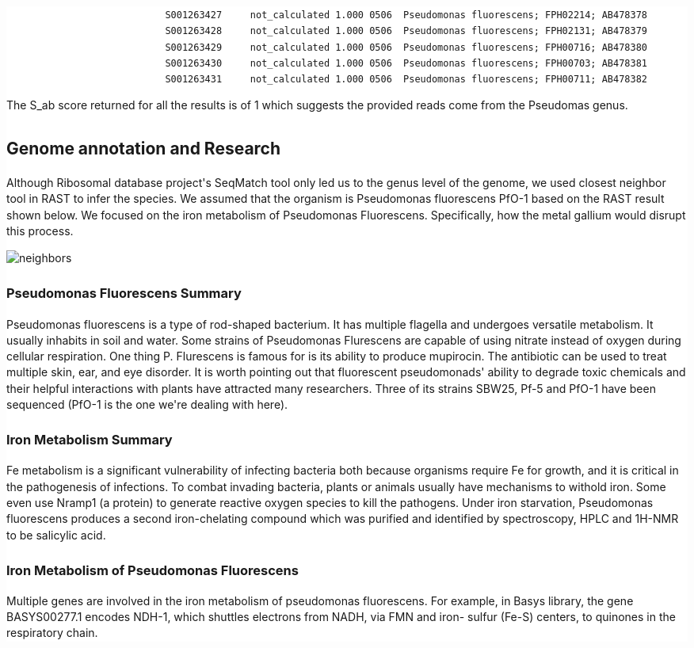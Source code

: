 ```
                            S001263427     not_calculated 1.000 0506  Pseudomonas fluorescens; FPH02214; AB478378
                            S001263428     not_calculated 1.000 0506  Pseudomonas fluorescens; FPH02131; AB478379
                            S001263429     not_calculated 1.000 0506  Pseudomonas fluorescens; FPH00716; AB478380
                            S001263430     not_calculated 1.000 0506  Pseudomonas fluorescens; FPH00703; AB478381
                            S001263431     not_calculated 1.000 0506  Pseudomonas fluorescens; FPH00711; AB478382
```

The S_ab score returned for all the results is of 1 which suggests the provided reads come from the Pseudomas genus.


## Genome annotation and Research

Although Ribosomal database project's SeqMatch tool only led us to the genus level of the genome, we used closest neighbor tool in RAST to infer the species. We assumed that the organism is Pseudomonas fluorescens PfO-1 based on the RAST result shown below. We focused on the iron metabolism of Pseudomonas Fluorescens. Specifically, how the metal gallium would disrupt this process.

![neighbors](3.JPG)

### Pseudomonas Fluorescens Summary 

Pseudomonas fluorescens is a type of rod-shaped bacterium. It has multiple flagella and undergoes versatile metabolism. It usually inhabits in soil and water. Some strains of Pseudomonas Flurescens are capable of using nitrate instead of oxygen during cellular respiration. One thing P. Flurescens is famous for is its ability to produce mupirocin. The antibiotic can be used to treat multiple skin, ear, and eye disorder. It is worth pointing out that fluorescent pseudomonads' ability to degrade toxic chemicals and their helpful interactions with plants have attracted many researchers. Three of its strains SBW25, Pf-5 and PfO-1 have been sequenced (PfO-1 is the one we're dealing with here).


### Iron Metabolism Summary

Fe metabolism is a significant vulnerability of infecting bacteria both because organisms require Fe for growth, and it is critical in the pathogenesis of infections. To combat invading bacteria, plants or animals usually have mechanisms to withold iron. Some even use Nramp1 (a protein) to generate reactive oxygen species to kill the pathogens. Under iron starvation, Pseudomonas fluorescens produces a second iron-chelating compound which was purified and identified by spectroscopy, HPLC and 1H-NMR to be salicylic acid.



### Iron Metabolism of Pseudomonas Fluorescens


Multiple genes are involved in the iron metabolism of pseudomonas fluorescens. For example, in Basys library, the gene BASYS00277.1 encodes NDH-1, which shuttles electrons from NADH, via FMN and iron- sulfur (Fe-S) centers, to quinones in the respiratory chain.
